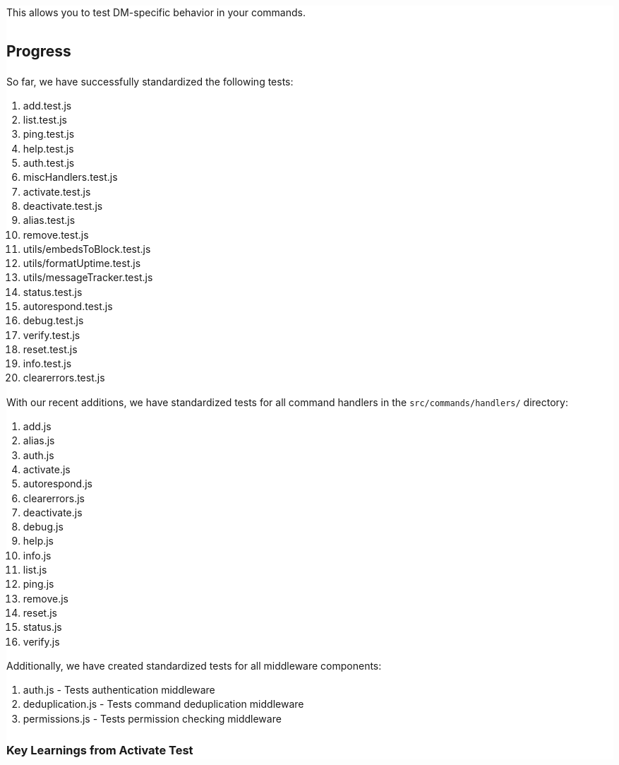 This allows you to test DM-specific behavior in your commands.

## Progress

So far, we have successfully standardized the following tests:
1. add.test.js
2. list.test.js 
3. ping.test.js
4. help.test.js
5. auth.test.js
6. miscHandlers.test.js
7. activate.test.js
8. deactivate.test.js
9. alias.test.js
10. remove.test.js
11. utils/embedsToBlock.test.js
12. utils/formatUptime.test.js
13. utils/messageTracker.test.js
14. status.test.js
15. autorespond.test.js
16. debug.test.js
17. verify.test.js
18. reset.test.js
19. info.test.js
20. clearerrors.test.js

With our recent additions, we have standardized tests for all command handlers in the `src/commands/handlers/` directory:
1. add.js
2. alias.js
3. auth.js
4. activate.js
5. autorespond.js
6. clearerrors.js
7. deactivate.js
8. debug.js
9. help.js
10. info.js
11. list.js
12. ping.js
13. remove.js
14. reset.js
15. status.js
16. verify.js

Additionally, we have created standardized tests for all middleware components:
1. auth.js - Tests authentication middleware
2. deduplication.js - Tests command deduplication middleware
3. permissions.js - Tests permission checking middleware

### Key Learnings from Activate Test

